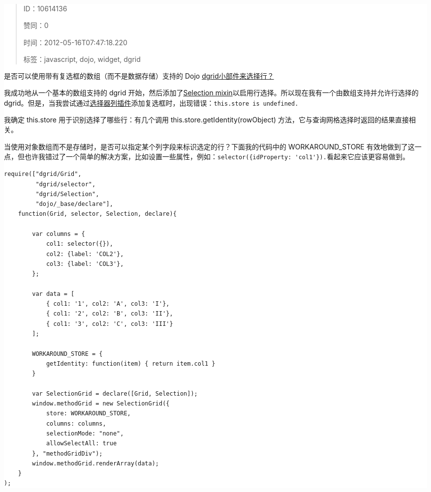 > ID：10614136
> 
> 赞同：0
> 
> 时间：2012-05-16T07:47:18.220
> 
> 标签：javascript, dojo, widget, dgrid

是否可以使用带有复选框的数组（而不是数据存储）支持的 Dojo [dgrid小部件来选择行？](http://dojofoundation.org/packages/dgrid/tutorials/hello_dgrid/)

我成功地从一个基本的数组支持的 dgrid 开始，然后添加了[Selection mixin](https://github.com/SitePen/dgrid/wiki/Components-Mixins)以启用行选择。所以现在我有一个由数组支持并允许行选择的 dgrid。但是，当我尝试通过[选择器列插件](https://github.com/SitePen/dgrid/wiki/Components-Plugins)添加复选框时，出现错误：`this.store is undefined.`

我确定 this.store 用于识别选择了哪些行：有几个调用 this.store.getIdentity(rowObject) 方法，它与查询网格选择时返回的结果直接相关。

当使用对象数组而不是存储时，是否可以指定某个列字段来标识选定的行？下面我的代码中的 WORKAROUND_STORE 有效地做到了这一点，但也许我错过了一个简单的解决方案，比如设置一些属性，例如：`selector({idProperty: 'col1'}).`看起来它应该更容易做到。

```
require(["dgrid/Grid",
         "dgrid/selector",
         "dgrid/Selection",
         "dojo/_base/declare"],
    function(Grid, selector, Selection, declare){

        var columns = {
            col1: selector({}),
            col2: {label: 'COL2'},
            col3: {label: 'COL3'},
        };

        var data = [
            { col1: '1', col2: 'A', col3: 'I'},
            { col1: '2', col2: 'B', col3: 'II'},
            { col1: '3', col2: 'C', col3: 'III'}
        ];

        WORKAROUND_STORE = {
            getIdentity: function(item) { return item.col1 }
        }

        var SelectionGrid = declare([Grid, Selection]);
        window.methodGrid = new SelectionGrid({
            store: WORKAROUND_STORE,
            columns: columns,
            selectionMode: "none",
            allowSelectAll: true
        }, "methodGridDiv");
        window.methodGrid.renderArray(data);
    }
); 
```
